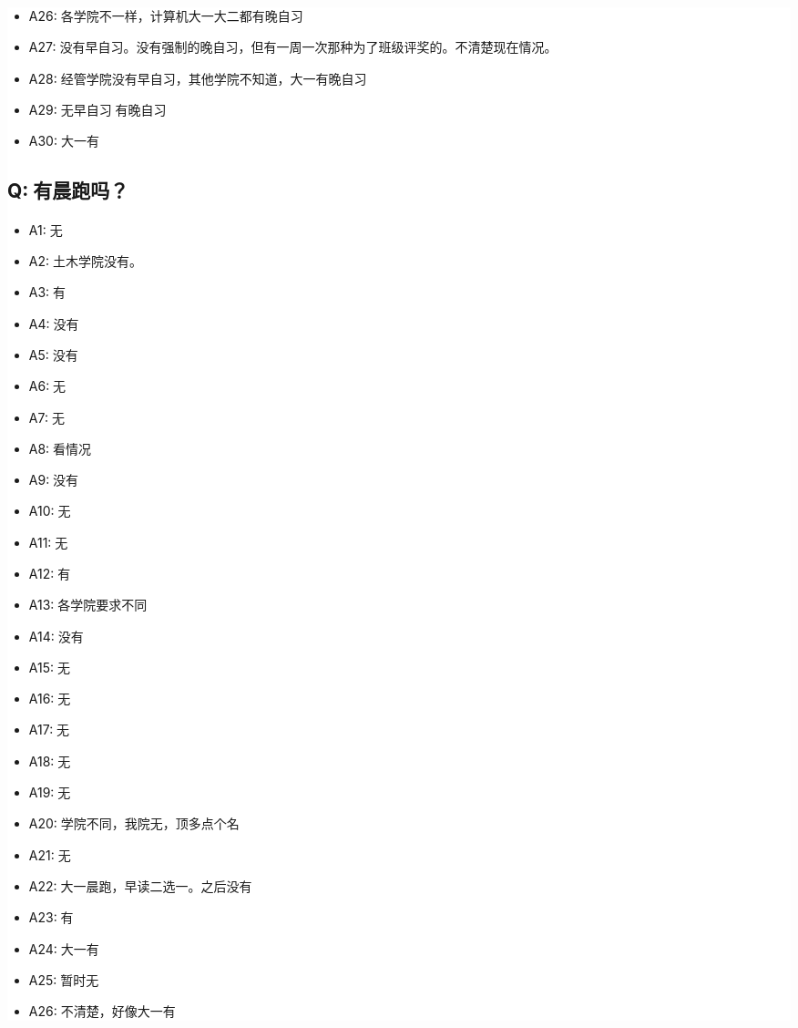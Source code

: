 - A26: 各学院不一样，计算机大一大二都有晚自习

- A27: 没有早自习。没有强制的晚自习，但有一周一次那种为了班级评奖的。不清楚现在情况。

- A28: 经管学院没有早自习，其他学院不知道，大一有晚自习

- A29: 无早自习 有晚自习

- A30: 大一有

## Q: 有晨跑吗？

- A1: 无

- A2: 土木学院没有。

- A3: 有

- A4: 没有

- A5: 没有

- A6: 无

- A7: 无

- A8: 看情况

- A9: 没有

- A10: 无

- A11: 无

- A12: 有

- A13: 各学院要求不同

- A14: 没有

- A15: 无

- A16: 无

- A17: 无

- A18: 无

- A19: 无

- A20: 学院不同，我院无，顶多点个名

- A21: 无

- A22: 大一晨跑，早读二选一。之后没有

- A23: 有

- A24: 大一有

- A25: 暂时无

- A26: 不清楚，好像大一有
